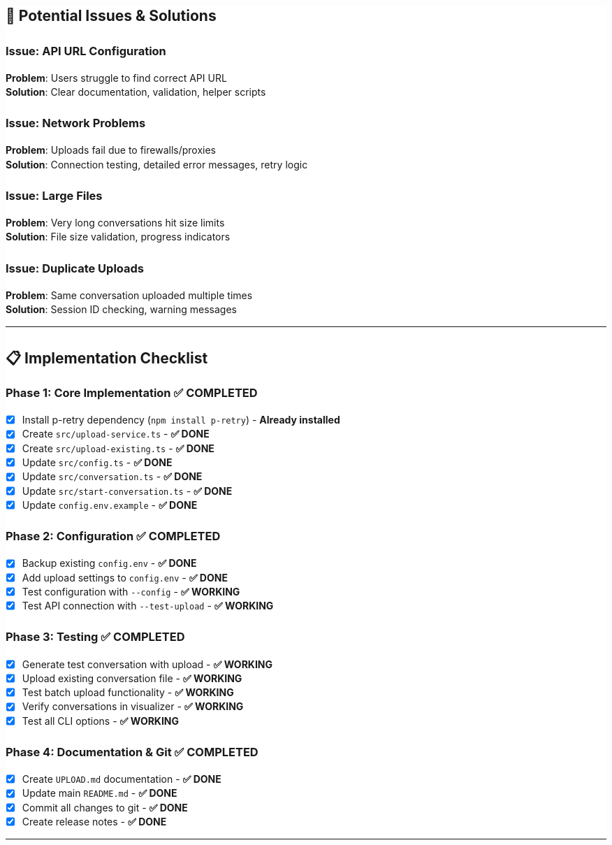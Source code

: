 
## 🚨 Potential Issues & Solutions

### Issue: API URL Configuration
**Problem**: Users struggle to find correct API URL  
**Solution**: Clear documentation, validation, helper scripts

### Issue: Network Problems  
**Problem**: Uploads fail due to firewalls/proxies  
**Solution**: Connection testing, detailed error messages, retry logic

### Issue: Large Files
**Problem**: Very long conversations hit size limits  
**Solution**: File size validation, progress indicators

### Issue: Duplicate Uploads
**Problem**: Same conversation uploaded multiple times  
**Solution**: Session ID checking, warning messages

---

## 📋 Implementation Checklist

### Phase 1: Core Implementation ✅ COMPLETED
- [x] Install p-retry dependency (`npm install p-retry`) - **Already installed**
- [x] Create `src/upload-service.ts` - **✅ DONE**
- [x] Create `src/upload-existing.ts` - **✅ DONE**
- [x] Update `src/config.ts` - **✅ DONE**
- [x] Update `src/conversation.ts` - **✅ DONE**
- [x] Update `src/start-conversation.ts` - **✅ DONE**
- [x] Update `config.env.example` - **✅ DONE**

### Phase 2: Configuration ✅ COMPLETED
- [x] Backup existing `config.env` - **✅ DONE**
- [x] Add upload settings to `config.env` - **✅ DONE**
- [x] Test configuration with `--config` - **✅ WORKING**
- [x] Test API connection with `--test-upload` - **✅ WORKING**

### Phase 3: Testing ✅ COMPLETED
- [x] Generate test conversation with upload - **✅ WORKING**
- [x] Upload existing conversation file - **✅ WORKING**
- [x] Test batch upload functionality - **✅ WORKING**
- [x] Verify conversations in visualizer - **✅ WORKING**
- [x] Test all CLI options - **✅ WORKING**

### Phase 4: Documentation & Git ✅ COMPLETED
- [x] Create `UPLOAD.md` documentation - **✅ DONE**
- [x] Update main `README.md` - **✅ DONE**
- [x] Commit all changes to git - **✅ DONE**
- [x] Create release notes - **✅ DONE**

---
